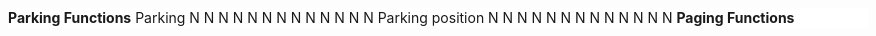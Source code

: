 <tr class="odd">
<td><strong>Parking Functions</strong></td>
<td></td>
<td></td>
<td></td>
<td></td>
<td></td>
<td></td>
<td></td>
<td></td>
<td></td>
<td></td>
<td></td>
<td></td>
<td></td>
</tr>
<tr class="even">
<td>Parking</td>
<td>N</td>
<td>N</td>
<td>N</td>
<td>N</td>
<td>N</td>
<td>N</td>
<td>N</td>
<td>N</td>
<td>N</td>
<td>N</td>
<td>N</td>
<td>N</td>
<td>N</td>
</tr>
<tr class="odd">
<td>Parking position</td>
<td>N</td>
<td>N</td>
<td>N</td>
<td>N</td>
<td>N</td>
<td>N</td>
<td>N</td>
<td>N</td>
<td>N</td>
<td>N</td>
<td>N</td>
<td>N</td>
<td>N</td>
</tr>
<tr class="even">
<td><strong>Paging Functions</strong></td>
<td></td>
<td></td>
<td></td>
<td></td>
<td></td>
<td></td>
<td></td>
<td></td>
<td></td>
<td></td>
<td></td>
<td></td>
<td></td>
</tr>